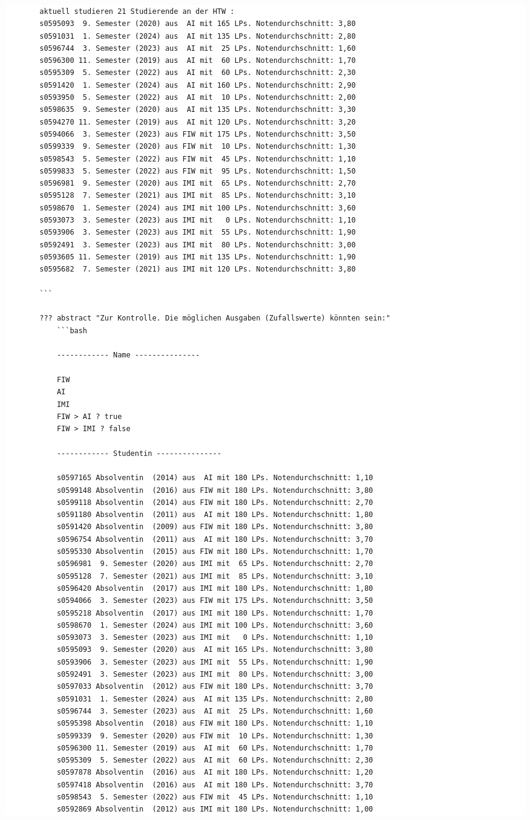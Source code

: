 			aktuell studieren 21 Studierende an der HTW : 
			s0595093  9. Semester (2020) aus  AI mit 165 LPs. Notendurchschnitt: 3,80
			s0591031  1. Semester (2024) aus  AI mit 135 LPs. Notendurchschnitt: 2,80
			s0596744  3. Semester (2023) aus  AI mit  25 LPs. Notendurchschnitt: 1,60
			s0596300 11. Semester (2019) aus  AI mit  60 LPs. Notendurchschnitt: 1,70
			s0595309  5. Semester (2022) aus  AI mit  60 LPs. Notendurchschnitt: 2,30
			s0591420  1. Semester (2024) aus  AI mit 160 LPs. Notendurchschnitt: 2,90
			s0593950  5. Semester (2022) aus  AI mit  10 LPs. Notendurchschnitt: 2,00
			s0598635  9. Semester (2020) aus  AI mit 135 LPs. Notendurchschnitt: 3,30
			s0594270 11. Semester (2019) aus  AI mit 120 LPs. Notendurchschnitt: 3,20
			s0594066  3. Semester (2023) aus FIW mit 175 LPs. Notendurchschnitt: 3,50
			s0599339  9. Semester (2020) aus FIW mit  10 LPs. Notendurchschnitt: 1,30
			s0598543  5. Semester (2022) aus FIW mit  45 LPs. Notendurchschnitt: 1,10
			s0599833  5. Semester (2022) aus FIW mit  95 LPs. Notendurchschnitt: 1,50
			s0596981  9. Semester (2020) aus IMI mit  65 LPs. Notendurchschnitt: 2,70
			s0595128  7. Semester (2021) aus IMI mit  85 LPs. Notendurchschnitt: 3,10
			s0598670  1. Semester (2024) aus IMI mit 100 LPs. Notendurchschnitt: 3,60
			s0593073  3. Semester (2023) aus IMI mit   0 LPs. Notendurchschnitt: 1,10
			s0593906  3. Semester (2023) aus IMI mit  55 LPs. Notendurchschnitt: 1,90
			s0592491  3. Semester (2023) aus IMI mit  80 LPs. Notendurchschnitt: 3,00
			s0593605 11. Semester (2019) aus IMI mit 135 LPs. Notendurchschnitt: 1,90
			s0595682  7. Semester (2021) aus IMI mit 120 LPs. Notendurchschnitt: 3,80

			```

			??? abstract "Zur Kontrolle. Die möglichen Ausgaben (Zufallswerte) könnten sein:"
				```bash

				------------ Name ---------------

				FIW
				AI
				IMI
				FIW > AI ? true
				FIW > IMI ? false

				------------ Studentin ---------------

				s0597165 Absolventin  (2014) aus  AI mit 180 LPs. Notendurchschnitt: 1,10
				s0599148 Absolventin  (2016) aus FIW mit 180 LPs. Notendurchschnitt: 3,80
				s0599118 Absolventin  (2014) aus FIW mit 180 LPs. Notendurchschnitt: 2,70
				s0591180 Absolventin  (2011) aus  AI mit 180 LPs. Notendurchschnitt: 1,80
				s0591420 Absolventin  (2009) aus FIW mit 180 LPs. Notendurchschnitt: 3,80
				s0596754 Absolventin  (2011) aus  AI mit 180 LPs. Notendurchschnitt: 3,70
				s0595330 Absolventin  (2015) aus FIW mit 180 LPs. Notendurchschnitt: 1,70
				s0596981  9. Semester (2020) aus IMI mit  65 LPs. Notendurchschnitt: 2,70
				s0595128  7. Semester (2021) aus IMI mit  85 LPs. Notendurchschnitt: 3,10
				s0596420 Absolventin  (2017) aus IMI mit 180 LPs. Notendurchschnitt: 1,80
				s0594066  3. Semester (2023) aus FIW mit 175 LPs. Notendurchschnitt: 3,50
				s0595218 Absolventin  (2017) aus IMI mit 180 LPs. Notendurchschnitt: 1,70
				s0598670  1. Semester (2024) aus IMI mit 100 LPs. Notendurchschnitt: 3,60
				s0593073  3. Semester (2023) aus IMI mit   0 LPs. Notendurchschnitt: 1,10
				s0595093  9. Semester (2020) aus  AI mit 165 LPs. Notendurchschnitt: 3,80
				s0593906  3. Semester (2023) aus IMI mit  55 LPs. Notendurchschnitt: 1,90
				s0592491  3. Semester (2023) aus IMI mit  80 LPs. Notendurchschnitt: 3,00
				s0597033 Absolventin  (2012) aus FIW mit 180 LPs. Notendurchschnitt: 3,70
				s0591031  1. Semester (2024) aus  AI mit 135 LPs. Notendurchschnitt: 2,80
				s0596744  3. Semester (2023) aus  AI mit  25 LPs. Notendurchschnitt: 1,60
				s0595398 Absolventin  (2018) aus FIW mit 180 LPs. Notendurchschnitt: 1,10
				s0599339  9. Semester (2020) aus FIW mit  10 LPs. Notendurchschnitt: 1,30
				s0596300 11. Semester (2019) aus  AI mit  60 LPs. Notendurchschnitt: 1,70
				s0595309  5. Semester (2022) aus  AI mit  60 LPs. Notendurchschnitt: 2,30
				s0597878 Absolventin  (2016) aus  AI mit 180 LPs. Notendurchschnitt: 1,20
				s0597418 Absolventin  (2016) aus  AI mit 180 LPs. Notendurchschnitt: 3,70
				s0598543  5. Semester (2022) aus FIW mit  45 LPs. Notendurchschnitt: 1,10
				s0592869 Absolventin  (2012) aus IMI mit 180 LPs. Notendurchschnitt: 1,00
